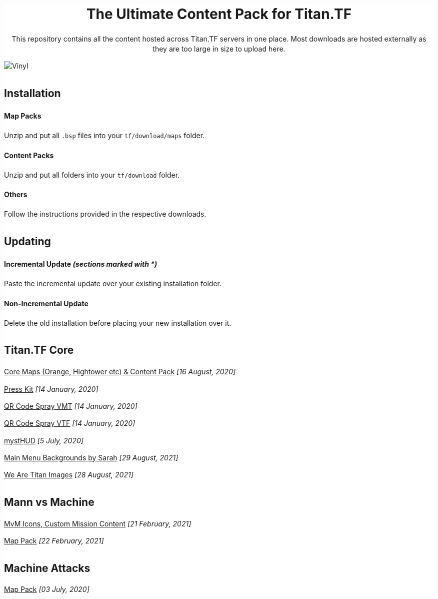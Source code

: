 <h1 align="center">The Ultimate Content Pack for Titan.TF</h1>
<p align="center">This repository contains all the content hosted across Titan.TF servers in one place. Most downloads are hosted externally as they are too large in size to upload here.</p>

![Vinyl](https://raw.githubusercontent.com/TitanTF/Titan-DLC/master/Titan%20DLC%20Vinyl.png)

## Installation
#### Map Packs
Unzip and put all `.bsp` files into your `tf/download/maps` folder.

#### Content Packs
Unzip and put all folders into your `tf/download` folder.

#### Others
Follow the instructions provided in the respective downloads.

## Updating
#### Incremental Update _(sections marked with *)_
Paste the incremental update over your existing installation folder.

#### Non-Incremental Update
Delete the old installation before placing your new installation over it.

## Titan.TF Core
[Core Maps (Orange, Hightower etc) & Content Pack](https://github.com/TitanTF/Titan-DLC) _[16 August, 2020]_

[Press Kit](https://www.dropbox.com/sh/7tz5o6cy5912kkv/AACzrSHxziykO98DD8uYliT1a?dl=0) _[14 January, 2020]_

[QR Code Spray VMT](https://titan.tf/assets/downloads/sprays/titan-qr.vmt) _[14 January, 2020]_

[QR Code Spray VTF](https://titan.tf/assets/downloads/sprays/titan-qr.vtf) _[14 January, 2020]_

[mystHUD](https://mysthud.titan.tf) _[5 July, 2020]_

[Main Menu Backgrounds by Sarah](https://drive.google.com/file/d/1gx81F3pKmX5dtjvTXm2cd3s6N3PFL02e/view?usp=sharing) _[29 August, 2021]_

[We Are Titan Images](https://drive.google.com/file/d/13XwcXRZdN0ZhZaaQZH5eJNUGXADBXzB3/view?usp=sharing) _[28 August, 2021]_

## Mann vs Machine
[MvM Icons, Custom Mission Content](https://mega.nz/file/a5wW0LaQ#q7H22SwFNHtx80b5I4PXDgIilJFa5zhHJKHWhxQDzGs) _[21 February, 2021]_

[Map Pack](https://mega.nz/file/KpxUGZzR#8CgraJYnxFdEdTrVG8KFDTUNekWUJJ3EdQ_IOsWFV-g) _[22 February, 2021]_

## Machine Attacks
[Map Pack](https://mega.nz/file/nxIzlaBJ#vnPtL5B-9jpW3RjiYn2KzYMi84P175-tf75OmFsmBeM) _[03 July, 2020]_
